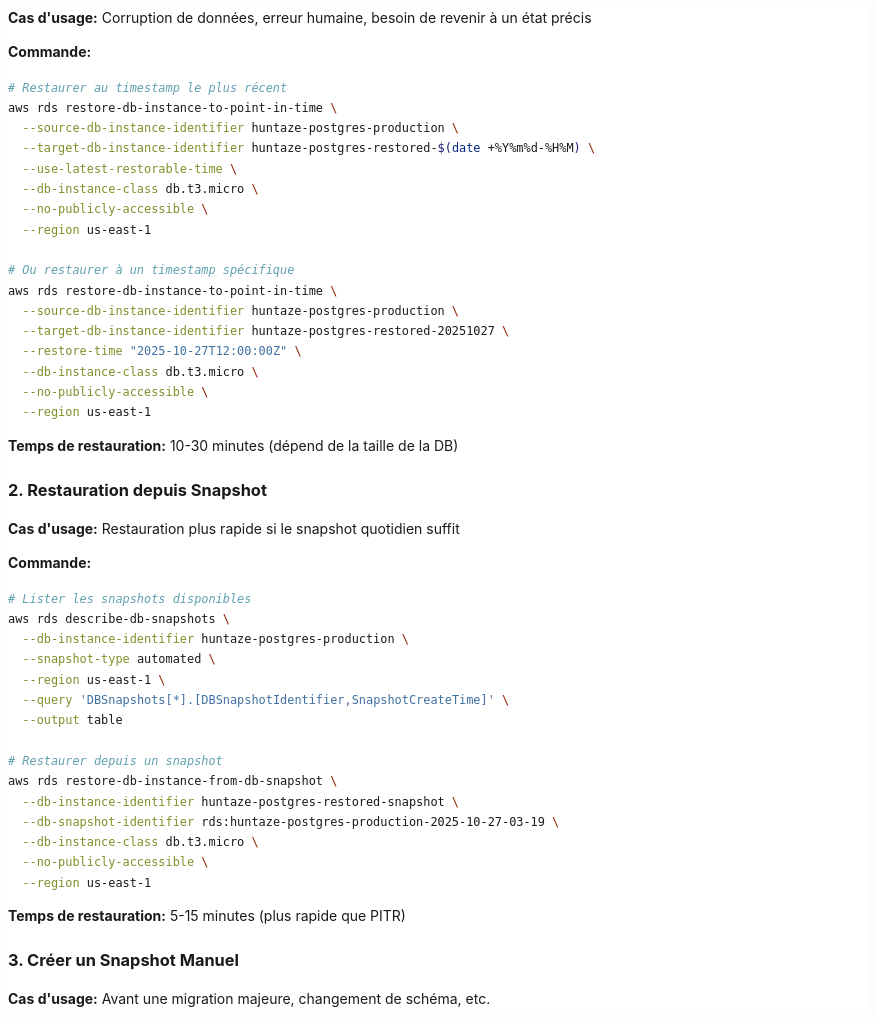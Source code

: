 **Cas d'usage:** Corruption de données, erreur humaine, besoin de revenir à un état précis

**Commande:**
```bash
# Restaurer au timestamp le plus récent
aws rds restore-db-instance-to-point-in-time \
  --source-db-instance-identifier huntaze-postgres-production \
  --target-db-instance-identifier huntaze-postgres-restored-$(date +%Y%m%d-%H%M) \
  --use-latest-restorable-time \
  --db-instance-class db.t3.micro \
  --no-publicly-accessible \
  --region us-east-1

# Ou restaurer à un timestamp spécifique
aws rds restore-db-instance-to-point-in-time \
  --source-db-instance-identifier huntaze-postgres-production \
  --target-db-instance-identifier huntaze-postgres-restored-20251027 \
  --restore-time "2025-10-27T12:00:00Z" \
  --db-instance-class db.t3.micro \
  --no-publicly-accessible \
  --region us-east-1
```

**Temps de restauration:** 10-30 minutes (dépend de la taille de la DB)

### 2. Restauration depuis Snapshot

**Cas d'usage:** Restauration plus rapide si le snapshot quotidien suffit

**Commande:**
```bash
# Lister les snapshots disponibles
aws rds describe-db-snapshots \
  --db-instance-identifier huntaze-postgres-production \
  --snapshot-type automated \
  --region us-east-1 \
  --query 'DBSnapshots[*].[DBSnapshotIdentifier,SnapshotCreateTime]' \
  --output table

# Restaurer depuis un snapshot
aws rds restore-db-instance-from-db-snapshot \
  --db-instance-identifier huntaze-postgres-restored-snapshot \
  --db-snapshot-identifier rds:huntaze-postgres-production-2025-10-27-03-19 \
  --db-instance-class db.t3.micro \
  --no-publicly-accessible \
  --region us-east-1
```

**Temps de restauration:** 5-15 minutes (plus rapide que PITR)

### 3. Créer un Snapshot Manuel

**Cas d'usage:** Avant une migration majeure, changement de schéma, etc.
